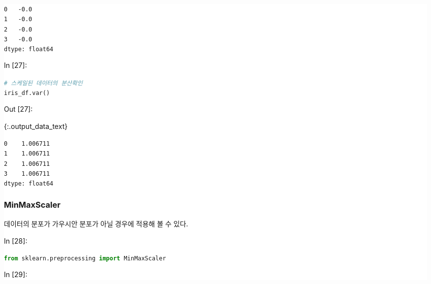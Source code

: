 ```
0   -0.0
1   -0.0
2   -0.0
3   -0.0
dtype: float64
```



<div class="in_prompt">
In&nbsp;[27]:
</div>

<div class="input_area" markdown="1">

```python
# 스케일된 데이터의 분산확인
iris_df.var()
```

</div>

<div class="output_prompt">
Out&nbsp;[27]:
</div>




{:.output_data_text}

```
0    1.006711
1    1.006711
2    1.006711
3    1.006711
dtype: float64
```



### MinMaxScaler

데이터의 분포가 가우시안 분포가 아닐 경우에 적용해 볼 수 있다.

<div class="in_prompt">
In&nbsp;[28]:
</div>

<div class="input_area" markdown="1">

```python
from sklearn.preprocessing import MinMaxScaler
```

</div>

<div class="in_prompt">
In&nbsp;[29]:
</div>
